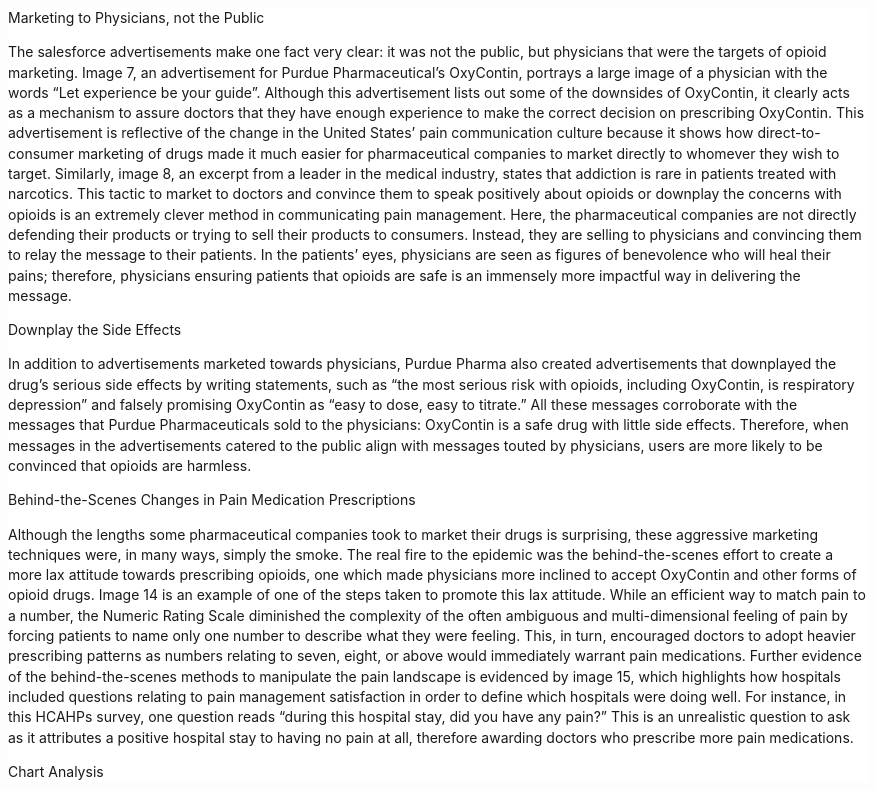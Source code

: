 Marketing to Physicians, not the Public

The salesforce advertisements make one fact very clear: it was not the public, but physicians that were the targets of opioid marketing. Image 7, an advertisement for Purdue Pharmaceutical’s OxyContin, portrays a large image of a physician with the words “Let experience be your guide”. Although this advertisement lists out some of the downsides of OxyContin, it clearly acts as a mechanism to assure doctors that they have enough experience to make the correct decision on prescribing OxyContin. This advertisement is reflective of the change in the United States’ pain communication culture because it shows how direct-to-consumer marketing of drugs made it much easier for pharmaceutical companies to market directly to whomever they wish to target. Similarly, image 8, an excerpt from a leader in the medical industry, states that addiction is rare in patients treated with narcotics. This tactic to market to doctors and convince them to speak positively about opioids or downplay the concerns with opioids is an extremely clever method in communicating pain management. Here, the pharmaceutical companies are not directly defending their products or trying to sell their products to consumers. Instead, they are selling to physicians and convincing them to relay the message to their patients. In the patients’ eyes, physicians are seen as figures of benevolence who will heal their pains; therefore, physicians ensuring patients that opioids are safe is an immensely more impactful way in delivering the message.

Downplay the Side Effects

In addition to advertisements marketed towards physicians, Purdue Pharma also created advertisements that downplayed the drug’s serious side effects by writing statements, such as “the most serious risk with opioids, including OxyContin, is respiratory depression” and falsely promising OxyContin as “easy to dose, easy to titrate.” All these messages corroborate with the messages that Purdue Pharmaceuticals sold to the physicians: OxyContin is a safe drug with little side effects. Therefore, when messages in the advertisements catered to the public align with messages touted by physicians, users are more likely to be convinced that opioids are harmless.

Behind-the-Scenes Changes in Pain Medication Prescriptions

Although the lengths some pharmaceutical companies took to market their drugs is surprising, these aggressive marketing techniques were, in many ways, simply the smoke. The real fire to the epidemic was the behind-the-scenes effort to create a more lax attitude towards prescribing opioids, one which made physicians more inclined to accept OxyContin and other forms of opioid drugs. Image 14 is an example of one of the steps taken to promote this lax attitude. While an efficient way to match pain to a number, the Numeric Rating Scale diminished the complexity of the often ambiguous and multi-dimensional feeling of pain by forcing patients to name only one number to describe what they were feeling. This, in turn, encouraged doctors to adopt heavier prescribing patterns as numbers relating to seven, eight, or above would immediately warrant pain medications. Further evidence of the behind-the-scenes methods to manipulate the pain landscape is evidenced by image 15, which highlights how hospitals included questions relating to pain management satisfaction in order to define which hospitals were doing well. For instance, in this HCAHPs survey, one question reads “during this hospital stay, did you have any pain?” This is an unrealistic question to ask as it attributes a positive hospital stay to having no pain at all, therefore awarding doctors who prescribe more pain medications.

Chart Analysis
